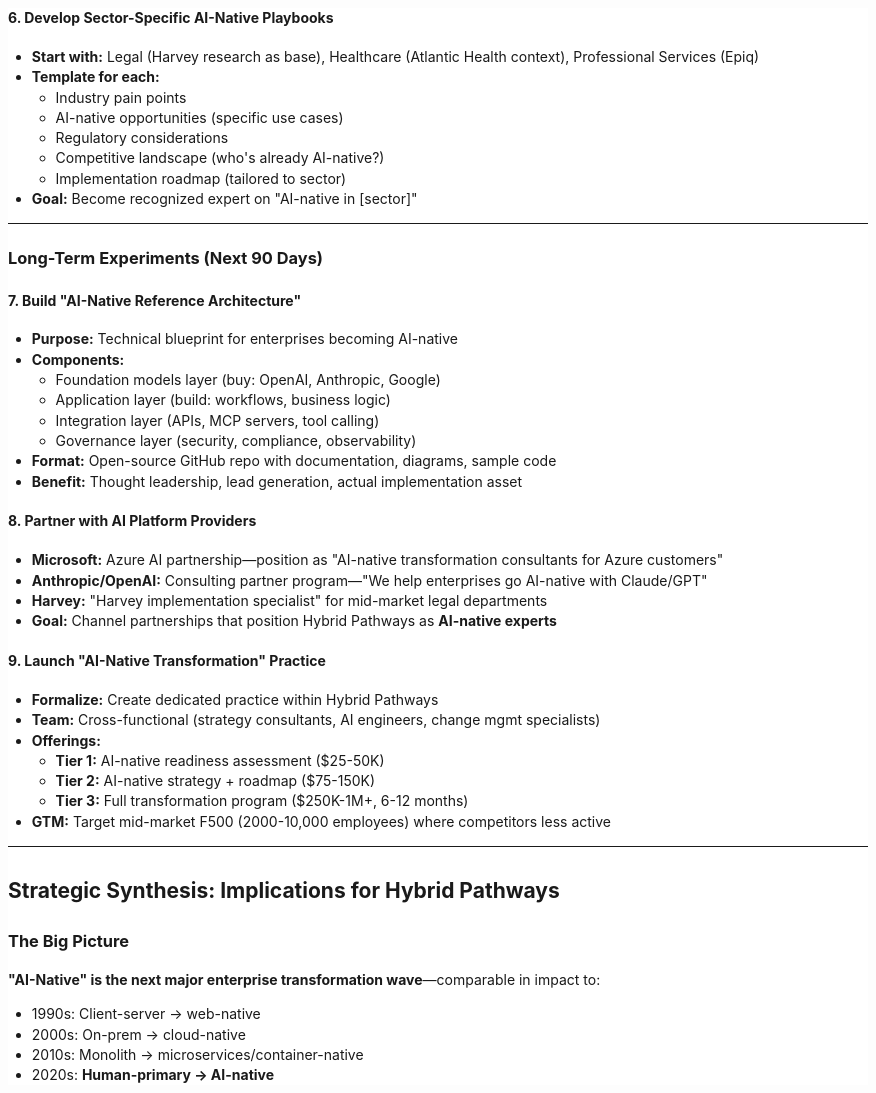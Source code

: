 #### 6. Develop Sector-Specific AI-Native Playbooks
- **Start with:** Legal (Harvey research as base), Healthcare (Atlantic Health context), Professional Services (Epiq)
- **Template for each:**
  - Industry pain points
  - AI-native opportunities (specific use cases)
  - Regulatory considerations
  - Competitive landscape (who's already AI-native?)
  - Implementation roadmap (tailored to sector)
- **Goal:** Become recognized expert on "AI-native in [sector]"

---

### Long-Term Experiments (Next 90 Days)

#### 7. Build "AI-Native Reference Architecture"
- **Purpose:** Technical blueprint for enterprises becoming AI-native
- **Components:**
  - Foundation models layer (buy: OpenAI, Anthropic, Google)
  - Application layer (build: workflows, business logic)
  - Integration layer (APIs, MCP servers, tool calling)
  - Governance layer (security, compliance, observability)
- **Format:** Open-source GitHub repo with documentation, diagrams, sample code
- **Benefit:** Thought leadership, lead generation, actual implementation asset

#### 8. Partner with AI Platform Providers
- **Microsoft:** Azure AI partnership—position as "AI-native transformation consultants for Azure customers"
- **Anthropic/OpenAI:** Consulting partner program—"We help enterprises go AI-native with Claude/GPT"
- **Harvey:** "Harvey implementation specialist" for mid-market legal departments
- **Goal:** Channel partnerships that position Hybrid Pathways as **AI-native experts**

#### 9. Launch "AI-Native Transformation" Practice
- **Formalize:** Create dedicated practice within Hybrid Pathways
- **Team:** Cross-functional (strategy consultants, AI engineers, change mgmt specialists)
- **Offerings:**
  - **Tier 1:** AI-native readiness assessment ($25-50K)
  - **Tier 2:** AI-native strategy + roadmap ($75-150K)
  - **Tier 3:** Full transformation program ($250K-1M+, 6-12 months)
- **GTM:** Target mid-market F500 (2000-10,000 employees) where competitors less active

---

## Strategic Synthesis: Implications for Hybrid Pathways

### The Big Picture

**"AI-Native" is the next major enterprise transformation wave**—comparable in impact to:
- 1990s: Client-server → web-native
- 2000s: On-prem → cloud-native
- 2010s: Monolith → microservices/container-native
- 2020s: **Human-primary → AI-native**
